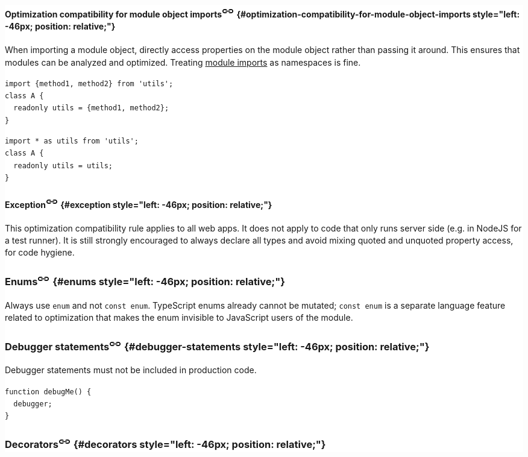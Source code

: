 #### Optimization compatibility for module object imports[![](./tsfiles/link.png)](https://google.github.io/styleguide/tsguide.html#optimization-compatibility-for-module-object-imports) {#optimization-compatibility-for-module-object-imports style="left: -46px; position: relative;"}

When importing a module object, directly access properties on the module
object rather than passing it around. This ensures that modules can be
analyzed and optimized. Treating [module
imports](https://google.github.io/styleguide/tsguide.html#module-versus-destructuring-imports)
as namespaces is fine.

``` {.language-ts .good .prettyprint .prettyprinted style=""}
import {method1, method2} from 'utils';
class A {
  readonly utils = {method1, method2};
}
```

``` {.language-ts .bad .prettyprint .prettyprinted style=""}
import * as utils from 'utils';
class A {
  readonly utils = utils;
}
```

#### Exception[![](./tsfiles/link.png)](https://google.github.io/styleguide/tsguide.html#exception) {#exception style="left: -46px; position: relative;"}

This optimization compatibility rule applies to all web apps. It does
not apply to code that only runs server side (e.g. in NodeJS for a test
runner). It is still strongly encouraged to always declare all types and
avoid mixing quoted and unquoted property access, for code hygiene.

### Enums[![](./tsfiles/link.png)](https://google.github.io/styleguide/tsguide.html#enums) {#enums style="left: -46px; position: relative;"}

Always use `enum` and not `const enum`. TypeScript enums already cannot
be mutated; `const enum` is a separate language feature related to
optimization that makes the enum invisible to JavaScript users of the
module.

### Debugger statements[![](./tsfiles/link.png)](https://google.github.io/styleguide/tsguide.html#debugger-statements) {#debugger-statements style="left: -46px; position: relative;"}

Debugger statements must not be included in production code.

``` {.language-ts .bad .prettyprint .prettyprinted style=""}
function debugMe() {
  debugger;
}
```

### Decorators[![](./tsfiles/link.png)](https://google.github.io/styleguide/tsguide.html#decorators) {#decorators style="left: -46px; position: relative;"}
